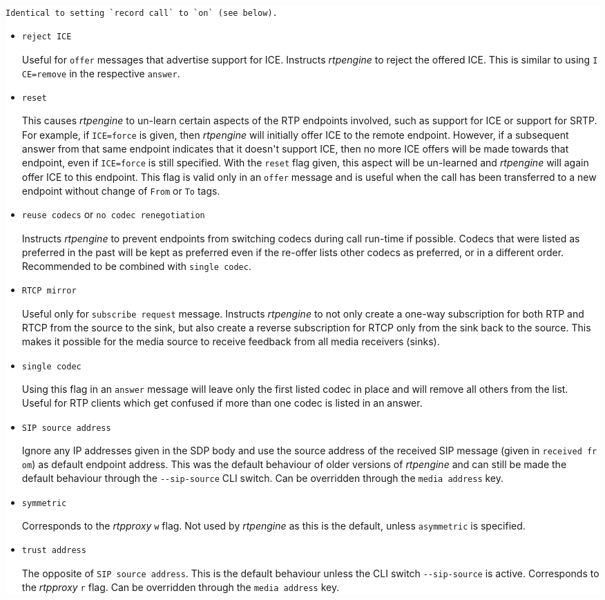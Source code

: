 	Identical to setting `record call` to `on` (see below).

* `reject ICE`

	Useful for `offer` messages that advertise support for ICE.
	Instructs *rtpengine* to reject the offered ICE. This is
	similar to using `ICE=remove` in the respective `answer`.

* `reset`

	This causes *rtpengine* to un-learn certain aspects of the RTP endpoints involved, such as
	support for ICE or support for SRTP. For example, if `ICE=force` is given, then *rtpengine*
	will initially offer ICE to the remote endpoint. However, if a subsequent answer from that
	same endpoint indicates that it doesn't support ICE, then no more ICE offers will be made
	towards that endpoint, even if `ICE=force` is still specified. With the `reset` flag given,
	this aspect will be un-learned and *rtpengine* will again offer ICE to this endpoint.
	This flag is valid only in an `offer` message and is useful when the call has been
	transferred to a new endpoint without change of `From` or `To` tags.

* `reuse codecs` or `no codec renegotiation`

	Instructs *rtpengine* to prevent endpoints from switching codecs during call run-time
	if possible. Codecs that were listed as preferred in the past will be kept as preferred
	even if the re-offer lists other codecs as preferred, or in a different order. Recommended
	to be combined with `single codec`.

* `RTCP mirror`

	Useful only for `subscribe request` message. Instructs
	*rtpengine* to not only create a one-way subscription for both
	RTP and RTCP from the source to the sink, but also create a
	reverse subscription for RTCP only from the sink back to the
	source.  This makes it possible for the media source to receive
	feedback from all media receivers (sinks).

* `single codec`

	Using this flag in an `answer` message will leave only the first listed codec in place
	and will remove all others from the list. Useful for RTP clients which get confused if
	more than one codec is listed in an answer.

* `SIP source address`

	Ignore any IP addresses given in the SDP body and use the source address of the received
	SIP message (given in `received from`) as default endpoint address. This was the default
	behaviour of older versions of *rtpengine* and can still be made the default behaviour
	through the `--sip-source` CLI switch.
	Can be overridden through the `media address` key.

* `symmetric`

	Corresponds to the *rtpproxy* `w` flag. Not used by *rtpengine* as this is the default,
	unless `asymmetric` is specified.

* `trust address`

	The opposite of `SIP source address`. This is the default behaviour unless the CLI switch
	`--sip-source` is active. Corresponds to the *rtpproxy* `r` flag.
	Can be overridden through the `media address` key.
